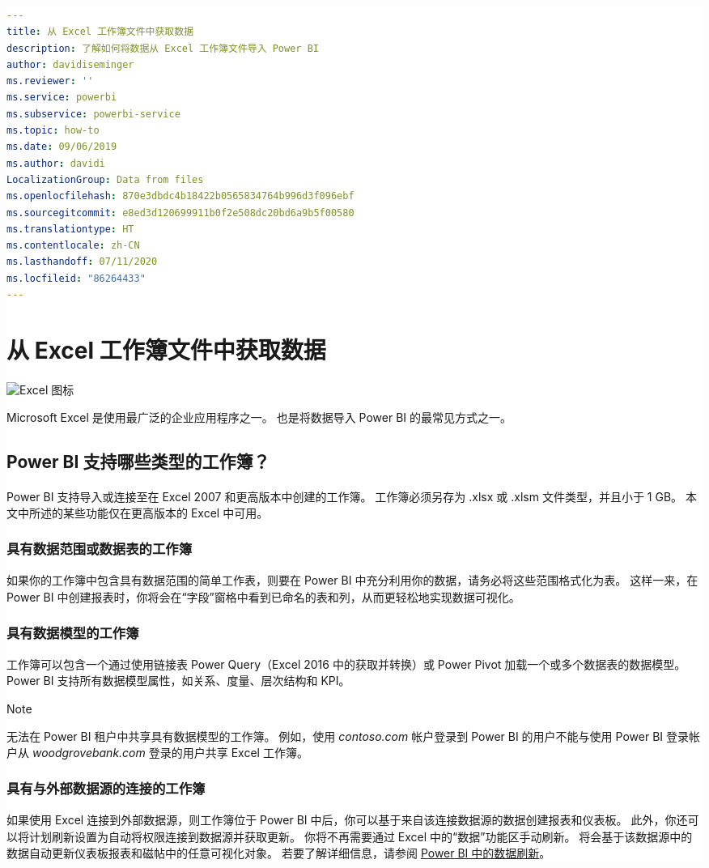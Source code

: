 ```yaml
---
title: 从 Excel 工作簿文件中获取数据
description: 了解如何将数据从 Excel 工作簿文件导入 Power BI
author: davidiseminger
ms.reviewer: ''
ms.service: powerbi
ms.subservice: powerbi-service
ms.topic: how-to
ms.date: 09/06/2019
ms.author: davidi
LocalizationGroup: Data from files
ms.openlocfilehash: 870e3dbdc4b18422b0565834764b996d3f096ebf
ms.sourcegitcommit: e8ed3d120699911b0f2e508dc20bd6a9b5f00580
ms.translationtype: HT
ms.contentlocale: zh-CN
ms.lasthandoff: 07/11/2020
ms.locfileid: "86264433"
---
```

# <a name="get-data-from-excel-workbook-files"></a>从 Excel 工作簿文件中获取数据
![Excel 图标](media/service-excel-workbook-files/excel_icon.png)

Microsoft Excel 是使用最广泛的企业应用程序之一。 也是将数据导入 Power BI 的最常见方式之一。

## <a name="what-types-of-workbooks-does-power-bi-support"></a>Power BI 支持哪些类型的工作簿？
Power BI 支持导入或连接至在 Excel 2007 和更高版本中创建的工作簿。 工作簿必须另存为 .xlsx 或 .xlsm 文件类型，并且小于 1 GB。 本文中所述的某些功能仅在更高版本的 Excel 中可用。

### <a name="workbooks-with-ranges-or-tables-of-data"></a>具有数据范围或数据表的工作簿
如果你的工作簿中包含具有数据范围的简单工作表，则要在 Power BI 中充分利用你的数据，请务必将这些范围格式化为表。 这样一来，在 Power BI 中创建报表时，你将会在“字段”窗格中看到已命名的表和列，从而更轻松地实现数据可视化。

### <a name="workbooks-with-data-models"></a>具有数据模型的工作簿
工作簿可以包含一个通过使用链接表 Power Query（Excel 2016 中的获取并转换）或 Power Pivot 加载一个或多个数据表的数据模型。 Power BI 支持所有数据模型属性，如关系、度量、层次结构和 KPI。

> [!NOTE]
> 无法在 Power BI 租户中共享具有数据模型的工作簿。 例如，使用 *contoso.com* 帐户登录到 Power BI 的用户不能与使用 Power BI 登录帐户从 *woodgrovebank.com* 登录的用户共享 Excel 工作簿。
> 
> 

### <a name="workbooks-with-connections-to-external-data-sources"></a>具有与外部数据源的连接的工作簿
如果使用 Excel 连接到外部数据源，则工作簿位于 Power BI 中后，你可以基于来自该连接数据源的数据创建报表和仪表板。 此外，你还可以将计划刷新设置为自动将权限连接到数据源并获取更新。 你将不再需要通过 Excel 中的“数据”功能区手动刷新。 将会基于该数据源中的数据自动更新仪表板报表和磁帖中的任意可视化对象。 若要了解详细信息，请参阅 [Power BI 中的数据刷新](refresh-data.md)。
